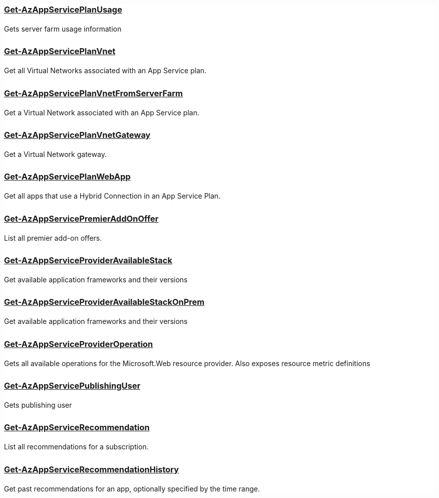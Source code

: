 ### [Get-AzAppServicePlanUsage](Get-AzAppServicePlanUsage.md)
Gets server farm usage information

### [Get-AzAppServicePlanVnet](Get-AzAppServicePlanVnet.md)
Get all Virtual Networks associated with an App Service plan.

### [Get-AzAppServicePlanVnetFromServerFarm](Get-AzAppServicePlanVnetFromServerFarm.md)
Get a Virtual Network associated with an App Service plan.

### [Get-AzAppServicePlanVnetGateway](Get-AzAppServicePlanVnetGateway.md)
Get a Virtual Network gateway.

### [Get-AzAppServicePlanWebApp](Get-AzAppServicePlanWebApp.md)
Get all apps that use a Hybrid Connection in an App Service Plan.

### [Get-AzAppServicePremierAddOnOffer](Get-AzAppServicePremierAddOnOffer.md)
List all premier add-on offers.

### [Get-AzAppServiceProviderAvailableStack](Get-AzAppServiceProviderAvailableStack.md)
Get available application frameworks and their versions

### [Get-AzAppServiceProviderAvailableStackOnPrem](Get-AzAppServiceProviderAvailableStackOnPrem.md)
Get available application frameworks and their versions

### [Get-AzAppServiceProviderOperation](Get-AzAppServiceProviderOperation.md)
Gets all available operations for the Microsoft.Web resource provider.
Also exposes resource metric definitions

### [Get-AzAppServicePublishingUser](Get-AzAppServicePublishingUser.md)
Gets publishing user

### [Get-AzAppServiceRecommendation](Get-AzAppServiceRecommendation.md)
List all recommendations for a subscription.

### [Get-AzAppServiceRecommendationHistory](Get-AzAppServiceRecommendationHistory.md)
Get past recommendations for an app, optionally specified by the time range.
